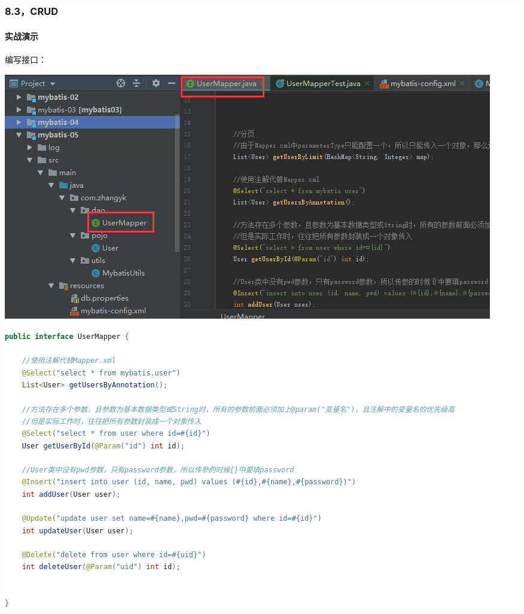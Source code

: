 

### 8.3，CRUD

#### 实战演示

编写接口：

![image-20210628210943943](mybatis.assets/image-20210628210943943.png)

```java
public interface UserMapper {

    //使用注解代替Mapper.xml
    @Select("select * from mybatis.user")
    List<User> getUsersByAnnotation();

    //方法存在多个参数，且参数为基本数据类型或String时，所有的参数前面必须加上@param("变量名")，且注解中的变量名的优先级高
    //但是实际工作时，往往把所有参数封装成一个对象传入
    @Select("select * from user where id=#{id}")
    User getUserById(@Param("id") int id);

    //User类中没有pwd参数，只有password参数，所以传参的时候{}中要填password
    @Insert("insert into user (id, name, pwd) values (#{id},#{name},#{password})")
    int addUser(User user);

    @Update("update user set name=#{name},pwd=#{password} where id=#{id}")
    int updateUser(User user);

    @Delete("delete from user where id=#{uid}")
    int deleteUser(@Param("uid") int id);


}
```
